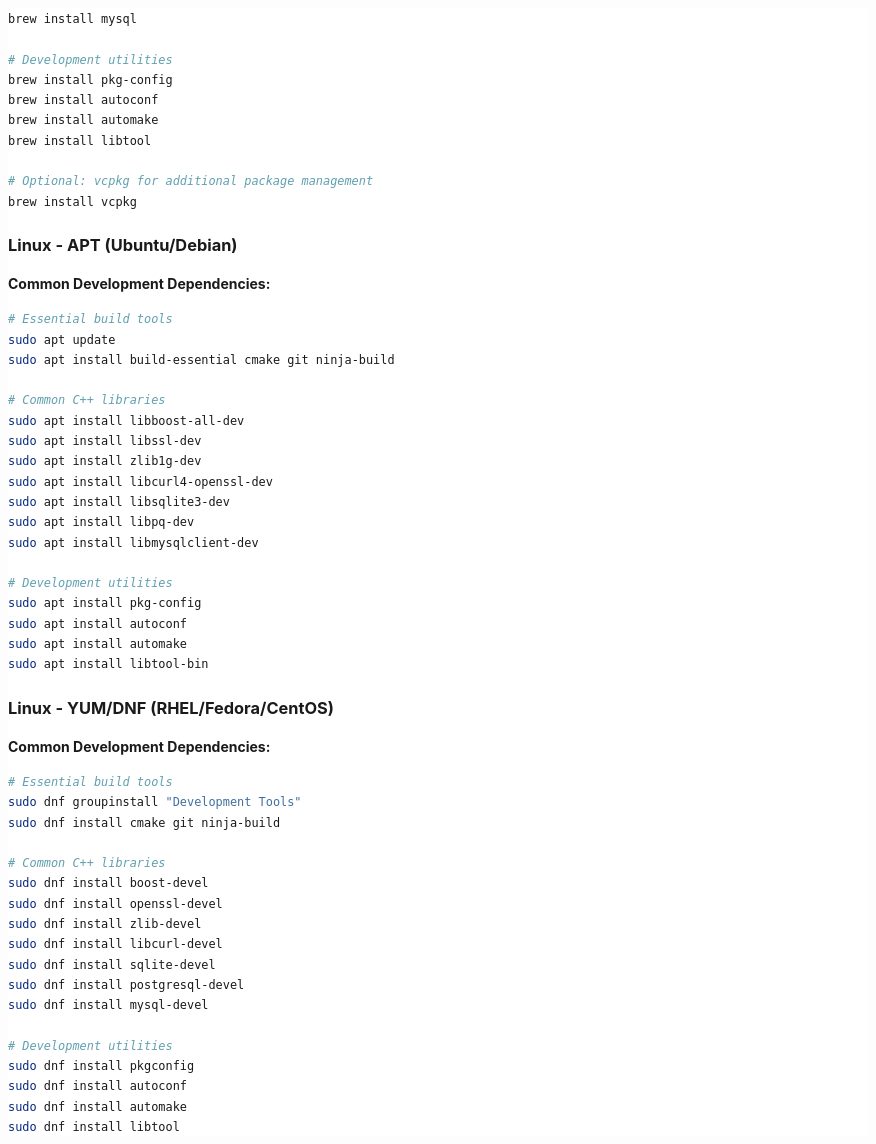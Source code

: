 ```bash
brew install mysql

# Development utilities
brew install pkg-config
brew install autoconf
brew install automake
brew install libtool

# Optional: vcpkg for additional package management
brew install vcpkg
```

### Linux - APT (Ubuntu/Debian)

**Common Development Dependencies:**
```bash
# Essential build tools
sudo apt update
sudo apt install build-essential cmake git ninja-build

# Common C++ libraries
sudo apt install libboost-all-dev
sudo apt install libssl-dev
sudo apt install zlib1g-dev
sudo apt install libcurl4-openssl-dev
sudo apt install libsqlite3-dev
sudo apt install libpq-dev
sudo apt install libmysqlclient-dev

# Development utilities
sudo apt install pkg-config
sudo apt install autoconf
sudo apt install automake
sudo apt install libtool-bin
```

### Linux - YUM/DNF (RHEL/Fedora/CentOS)

**Common Development Dependencies:**
```bash
# Essential build tools
sudo dnf groupinstall "Development Tools"
sudo dnf install cmake git ninja-build

# Common C++ libraries
sudo dnf install boost-devel
sudo dnf install openssl-devel
sudo dnf install zlib-devel
sudo dnf install libcurl-devel
sudo dnf install sqlite-devel
sudo dnf install postgresql-devel
sudo dnf install mysql-devel

# Development utilities
sudo dnf install pkgconfig
sudo dnf install autoconf
sudo dnf install automake
sudo dnf install libtool
```

